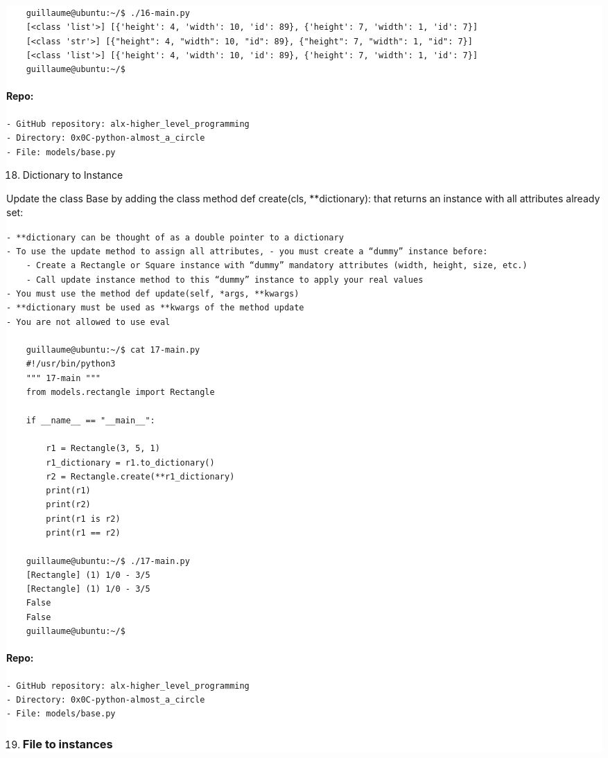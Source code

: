         guillaume@ubuntu:~/$ ./16-main.py
        [<class 'list'>] [{'height': 4, 'width': 10, 'id': 89}, {'height': 7, 'width': 1, 'id': 7}]
        [<class 'str'>] [{"height": 4, "width": 10, "id": 89}, {"height": 7, "width": 1, "id": 7}]
        [<class 'list'>] [{'height': 4, 'width': 10, 'id': 89}, {'height': 7, 'width': 1, 'id': 7}]
        guillaume@ubuntu:~/$ 

#### Repo:

    - GitHub repository: alx-higher_level_programming
    - Directory: 0x0C-python-almost_a_circle
    - File: models/base.py

18. Dictionary to Instance


Update the class Base by adding the class method def create(cls, **dictionary): that returns an instance with all attributes already set:

    - **dictionary can be thought of as a double pointer to a dictionary
    - To use the update method to assign all attributes, - you must create a “dummy” instance before:
        - Create a Rectangle or Square instance with “dummy” mandatory attributes (width, height, size, etc.)
        - Call update instance method to this “dummy” instance to apply your real values
    - You must use the method def update(self, *args, **kwargs)
    - **dictionary must be used as **kwargs of the method update
    - You are not allowed to use eval

        guillaume@ubuntu:~/$ cat 17-main.py
        #!/usr/bin/python3
        """ 17-main """
        from models.rectangle import Rectangle

        if __name__ == "__main__":

            r1 = Rectangle(3, 5, 1)
            r1_dictionary = r1.to_dictionary()
            r2 = Rectangle.create(**r1_dictionary)
            print(r1)
            print(r2)
            print(r1 is r2)
            print(r1 == r2)

        guillaume@ubuntu:~/$ ./17-main.py
        [Rectangle] (1) 1/0 - 3/5
        [Rectangle] (1) 1/0 - 3/5
        False
        False
        guillaume@ubuntu:~/$ 

#### Repo:

    - GitHub repository: alx-higher_level_programming
    - Directory: 0x0C-python-almost_a_circle
    - File: models/base.py

19. ### File to instances
